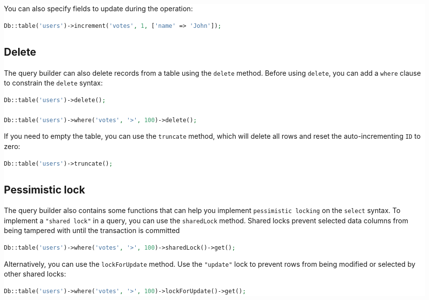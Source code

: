 You can also specify fields to update during the operation:

```php
Db::table('users')->increment('votes', 1, ['name' => 'John']);
```

## Delete

The query builder can also delete records from a table using the `delete` method. Before using `delete`, you can add a `where` clause to constrain the `delete` syntax:

```php
Db::table('users')->delete();

Db::table('users')->where('votes', '>', 100)->delete();
```

If you need to empty the table, you can use the `truncate` method, which will delete all rows and reset the auto-incrementing `ID` to zero:

```php
Db::table('users')->truncate();
```

## Pessimistic lock

The query builder also contains some functions that can help you implement `pessimistic locking` on the `select` syntax. To implement a `"shared lock"` in a query, you can use the `sharedLock` method. Shared locks prevent selected data columns from being tampered with until the transaction is committed

```php
Db::table('users')->where('votes', '>', 100)->sharedLock()->get();
```

Alternatively, you can use the `lockForUpdate` method. Use the `"update"` lock to prevent rows from being modified or selected by other shared locks:

```php
Db::table('users')->where('votes', '>', 100)->lockForUpdate()->get();
```

